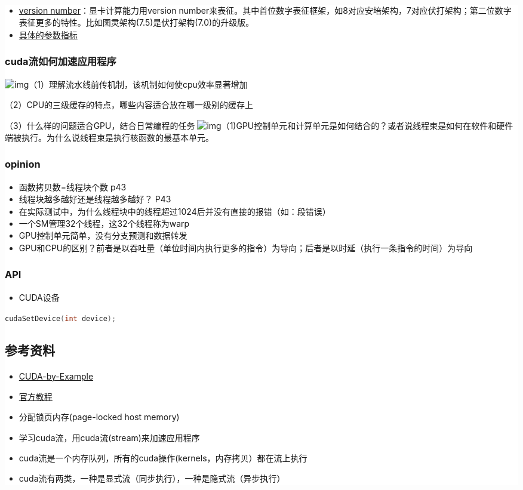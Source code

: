 - [version number](https://docs.nvidia.com/cuda/cuda-c-programming-guide/index.html#compute-capability)：显卡计算能力用version number来表征。其中首位数字表征框架，如8对应安培架构，7对应伏打架构；第二位数字表征更多的特性。比如图灵架构(7.5)是伏打架构(7.0)的升级版。
- [具体的参数指标](https://docs.nvidia.com/cuda/cuda-c-programming-guide/index.html#compute-capabilities)

### cuda流如何加速应用程序

![img](https://natsu-akatsuki.oss-cn-guangzhou.aliyuncs.com/img/SmpAVdpZwGzjXfEF.png!thumbnail)（1）理解流水线前传机制，该机制如何使cpu效率显著增加

（2）CPU的三级缓存的特点，哪些内容适合放在哪一级别的缓存上

（3）什么样的问题适合GPU，结合日常编程的任务 ![img](https://natsu-akatsuki.oss-cn-guangzhou.aliyuncs.com/img/zBugODGh3u7sqNHY.png!thumbnail)（1)GPU控制单元和计算单元是如何结合的？或者说线程束是如何在软件和硬件端被执行。为什么说线程束是执行核函数的最基本单元。

### opinion

- 函数拷贝数=线程块个数  p43
- 线程块越多越好还是线程越多越好？ P43
- 在实际测试中，为什么线程块中的线程超过1024后并没有直接的报错（如：段错误）
- 一个SM管理32个线程，这32个线程称为warp
- GPU控制单元简单，没有分支预测和数据转发
- GPU和CPU的区别？前者是以吞吐量（单位时间内执行更多的指令）为导向；后者是以时延（执行一条指令的时间）为导向

### API

- CUDA设备

```c++
cudaSetDevice(int device);
```

## 参考资料

- [CUDA-by-Example](https://github.com/CodedK/CUDA-by-Example-source-code-for-the-book-s-examples-)
- [官方教程](https://docs.nvidia.com/cuda/cuda-c-programming-guide/index.html)

- 分配锁页内存(page-locked host memory)
- 学习cuda流，用cuda流(stream)来加速应用程序

- cuda流是一个内存队列，所有的cuda操作(kernels，内存拷贝）都在流上执行
- cuda流有两类，一种是显式流（同步执行），一种是隐式流（异步执行）
